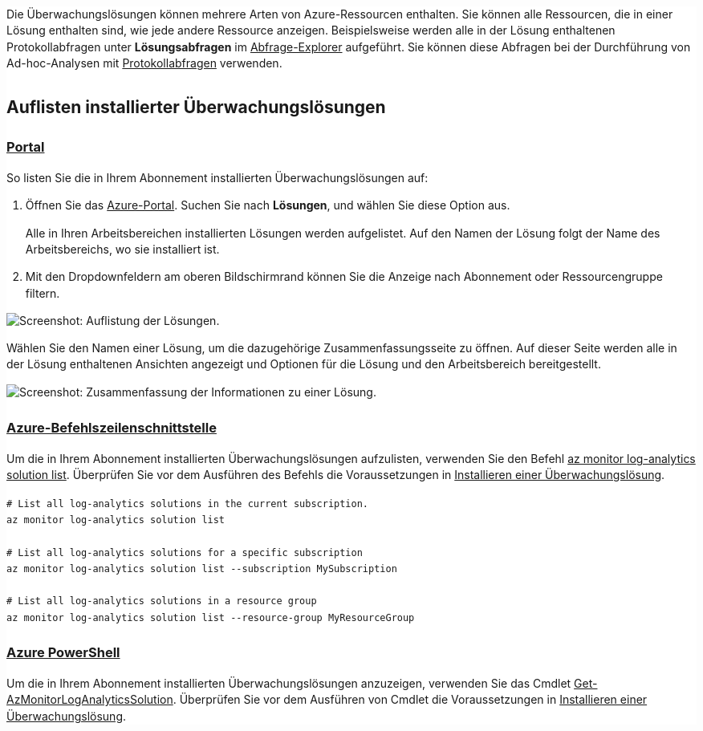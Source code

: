 Die Überwachungslösungen können mehrere Arten von Azure-Ressourcen enthalten. Sie können alle Ressourcen, die in einer Lösung enthalten sind, wie jede andere Ressource anzeigen. Beispielsweise werden alle in der Lösung enthaltenen Protokollabfragen unter **Lösungsabfragen** im [Abfrage-Explorer](../logs/log-analytics-tutorial.md) aufgeführt. Sie können diese Abfragen bei der Durchführung von Ad-hoc-Analysen mit [Protokollabfragen](../logs/log-query-overview.md) verwenden.

## <a name="list-installed-monitoring-solutions"></a>Auflisten installierter Überwachungslösungen

### <a name="portal"></a>[Portal](#tab/portal)

So listen Sie die in Ihrem Abonnement installierten Überwachungslösungen auf:

1. Öffnen Sie das [Azure-Portal](https://ms.portal.azure.com). Suchen Sie nach **Lösungen**, und wählen Sie diese Option aus.

   Alle in Ihren Arbeitsbereichen installierten Lösungen werden aufgelistet. Auf den Namen der Lösung folgt der Name des Arbeitsbereichs, wo sie installiert ist.
1. Mit den Dropdownfeldern am oberen Bildschirmrand können Sie die Anzeige nach Abonnement oder Ressourcengruppe filtern.

![Screenshot: Auflistung der Lösungen.](media/solutions/list-solutions-all.png)

Wählen Sie den Namen einer Lösung, um die dazugehörige Zusammenfassungsseite zu öffnen. Auf dieser Seite werden alle in der Lösung enthaltenen Ansichten angezeigt und Optionen für die Lösung und den Arbeitsbereich bereitgestellt.

![Screenshot: Zusammenfassung der Informationen zu einer Lösung.](media/solutions/solution-properties.png)

### <a name="azure-cli"></a>[Azure-Befehlszeilenschnittstelle](#tab/azure-cli)

Um die in Ihrem Abonnement installierten Überwachungslösungen aufzulisten, verwenden Sie den Befehl [az monitor log-analytics solution list](/cli/azure/monitor/log-analytics/solution#az_monitor_log_analytics_solution_list). Überprüfen Sie vor dem Ausführen des Befehls die Voraussetzungen in [Installieren einer Überwachungslösung](#install-a-monitoring-solution).

```azurecli
# List all log-analytics solutions in the current subscription.
az monitor log-analytics solution list

# List all log-analytics solutions for a specific subscription
az monitor log-analytics solution list --subscription MySubscription

# List all log-analytics solutions in a resource group
az monitor log-analytics solution list --resource-group MyResourceGroup
```

### <a name="azure-powershell"></a>[Azure PowerShell](#tab/azure-powershell)

Um die in Ihrem Abonnement installierten Überwachungslösungen anzuzeigen, verwenden Sie das Cmdlet [Get-AzMonitorLogAnalyticsSolution](/powershell/module/az.monitoringsolutions/get-azmonitorloganalyticssolution). Überprüfen Sie vor dem Ausführen von Cmdlet die Voraussetzungen in [Installieren einer Überwachungslösung](#install-a-monitoring-solution).
